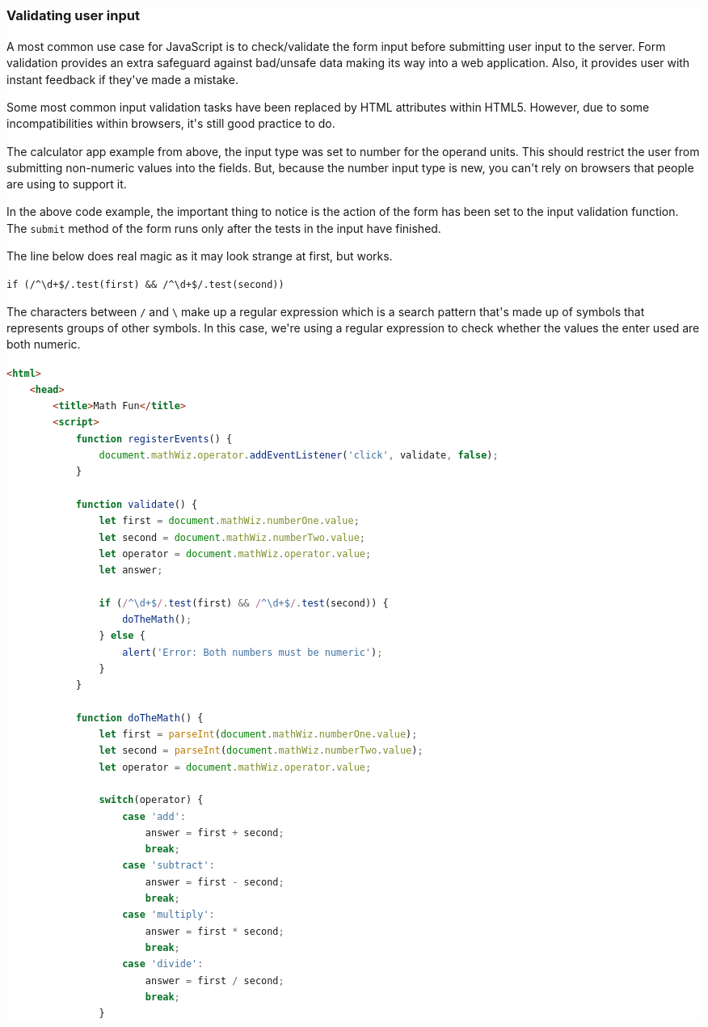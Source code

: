 ### Validating user input
A most common use case for JavaScript is to check/validate the form input before submitting user input to the server. Form validation provides an extra safeguard against bad/unsafe data making its way into a web application. Also, it provides user with instant feedback if they've made a mistake.

Some most common input validation tasks have been replaced by HTML attributes within HTML5. However, due to some incompatibilities within browsers, it's still good practice to do.

The calculator app example from above, the input type was set to number for the operand units. This should restrict the user from submitting non-numeric values into the fields. But, because the number input type is new, you can't rely on browsers that people are using to support it.

In the above code example, the important thing to notice is the action of the form has been set to the input validation function. The `submit` method of the form runs only after the tests in the input have finished.

The line below does real magic as it may look strange at first, but works.
```JS file:validationExample.js
if (/^\d+$/.test(first) && /^\d+$/.test(second))
```

The characters between `/` and `\` make up a regular expression which is a search pattern that's made up of symbols that represents groups of other symbols. In this case, we're using a regular expression to check whether the values the enter used are both numeric.

```HTML file:formValidationExample.html fold
<html>
	<head>
		<title>Math Fun</title>
		<script>
			function registerEvents() {
				document.mathWiz.operator.addEventListener('click', validate, false);
			}

			function validate() {
				let first = document.mathWiz.numberOne.value;
				let second = document.mathWiz.numberTwo.value;
				let operator = document.mathWiz.operator.value;
				let answer;

				if (/^\d+$/.test(first) && /^\d+$/.test(second)) {
					doTheMath();
				} else {
					alert('Error: Both numbers must be numeric');
				}
			}

			function doTheMath() {
				let first = parseInt(document.mathWiz.numberOne.value);
				let second = parseInt(document.mathWiz.numberTwo.value);
				let operator = document.mathWiz.operator.value;

				switch(operator) {
					case 'add':
						answer = first + second;
						break;
					case 'subtract':
						answer = first - second;
						break;
					case 'multiply':
						answer = first * second;
						break;
					case 'divide':
						answer = first / second;
						break;
				}
```